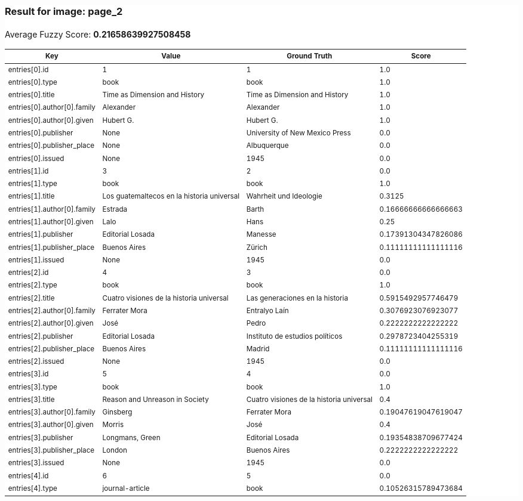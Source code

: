 ### Result for image: page_2
Average Fuzzy Score: **0.21658639927508458**
<small>

| Key | Value | Ground Truth | Score |
| --- | --- | --- | --- |
| entries[0].id | 1 | 1 | 1.0 |
| entries[0].type | book | book | 1.0 |
| entries[0].title | Time as Dimension and History | Time as Dimension and History | 1.0 |
| entries[0].author[0].family | Alexander | Alexander | 1.0 |
| entries[0].author[0].given | Hubert G. | Hubert G. | 1.0 |
| entries[0].publisher | None | University of New Mexico Press | 0.0 |
| entries[0].publisher_place | None | Albuquerque | 0.0 |
| entries[0].issued | None | 1945 | 0.0 |
| entries[1].id | 3 | 2 | 0.0 |
| entries[1].type | book | book | 1.0 |
| entries[1].title | Los guatemaltecos en la historia universal | Wahrheit und Ideologie | 0.3125 |
| entries[1].author[0].family | Estrada | Barth | 0.16666666666666663 |
| entries[1].author[0].given | Lalo | Hans | 0.25 |
| entries[1].publisher | Editorial Losada | Manesse | 0.17391304347826086 |
| entries[1].publisher_place | Buenos Aires | Zürich | 0.11111111111111116 |
| entries[1].issued | None | 1945 | 0.0 |
| entries[2].id | 4 | 3 | 0.0 |
| entries[2].type | book | book | 1.0 |
| entries[2].title | Cuatro visiones de la historia universal | Las generaciones en la historia | 0.5915492957746479 |
| entries[2].author[0].family | Ferrater Mora | Entralyo Laín | 0.3076923076923077 |
| entries[2].author[0].given | José | Pedro | 0.2222222222222222 |
| entries[2].publisher | Editorial Losada | Instituto de estudios políticos | 0.2978723404255319 |
| entries[2].publisher_place | Buenos Aires | Madrid | 0.11111111111111116 |
| entries[2].issued | None | 1945 | 0.0 |
| entries[3].id | 5 | 4 | 0.0 |
| entries[3].type | book | book | 1.0 |
| entries[3].title | Reason and Unreason in Society | Cuatro visiones de la historia universal | 0.4 |
| entries[3].author[0].family | Ginsberg | Ferrater Mora | 0.19047619047619047 |
| entries[3].author[0].given | Morris | José | 0.4 |
| entries[3].publisher | Longmans, Green | Editorial Losada | 0.19354838709677424 |
| entries[3].publisher_place | London | Buenos Aires | 0.2222222222222222 |
| entries[3].issued | None | 1945 | 0.0 |
| entries[4].id | 6 | 5 | 0.0 |
| entries[4].type | journal-article | book | 0.10526315789473684 |